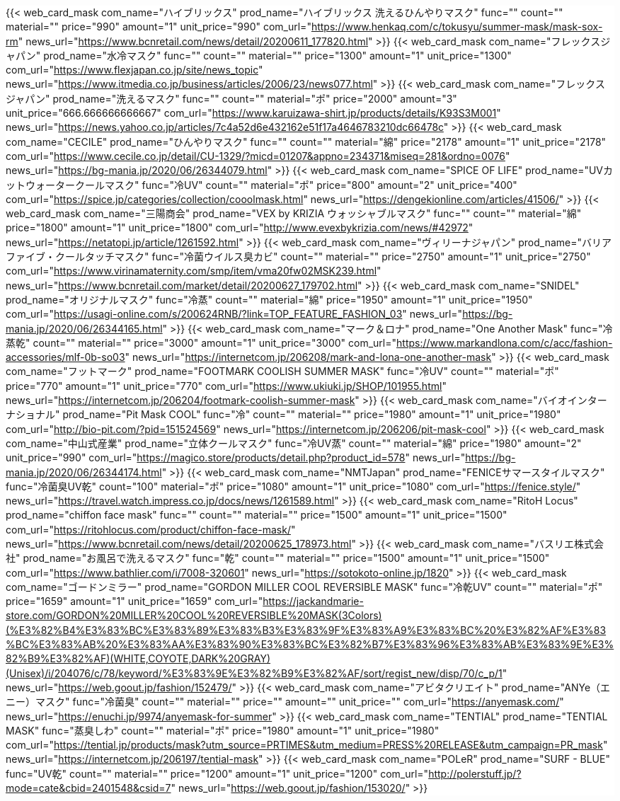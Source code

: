 {{< web_card_mask com_name="ハイブリックス" prod_name="ハイブリックス 洗えるひんやりマスク" func="" count="" material="" price="990" amount="1" unit_price="990" com_url="https://www.henkaq.com/c/tokusyu/summer-mask/mask-sox-rm" news_url="https://www.bcnretail.com/news/detail/20200611_177820.html" >}}
{{< web_card_mask com_name="フレックスジャパン" prod_name="水冷マスク" func="" count="" material="" price="1300" amount="1" unit_price="1300" com_url="https://www.flexjapan.co.jp/site/news_topic" news_url="https://www.itmedia.co.jp/business/articles/2006/23/news077.html" >}}
{{< web_card_mask com_name="フレックスジャパン" prod_name="洗えるマスク" func="" count="" material="ポ" price="2000" amount="3" unit_price="666.666666666667" com_url="https://www.karuizawa-shirt.jp/products/details/K93S3M001" news_url="https://news.yahoo.co.jp/articles/7c4a52d6e432162e51f17a4646783210dc66478c" >}}
{{< web_card_mask com_name="CECILE" prod_name="ひんやりマスク" func="" count="" material="綿" price="2178" amount="1" unit_price="2178" com_url="https://www.cecile.co.jp/detail/CU-1329/?micd=01207&appno=234371&miseq=281&ordno=0076" news_url="https://bg-mania.jp/2020/06/26344079.html" >}}
{{< web_card_mask com_name="SPICE OF LIFE" prod_name="UVカットウォータークールマスク" func="冷UV" count="" material="ポ" price="800" amount="2" unit_price="400" com_url="https://spice.jp/categories/collection/cooolmask.html" news_url="https://dengekionline.com/articles/41506/" >}}
{{< web_card_mask com_name="三陽商会" prod_name="VEX by KRIZIA ウォッシャブルマスク" func="" count="" material="綿" price="1800" amount="1" unit_price="1800" com_url="http://www.evexbykrizia.com/news/#42972" news_url="https://netatopi.jp/article/1261592.html" >}}
{{< web_card_mask com_name="ヴィリーナジャパン" prod_name="バリアファイブ・クールタッチマスク" func="冷菌ウイルス臭カビ" count="" material="" price="2750" amount="1" unit_price="2750" com_url="https://www.virinamaternity.com/smp/item/vma20fw02MSK239.html" news_url="https://www.bcnretail.com/market/detail/20200627_179702.html" >}}
{{< web_card_mask com_name="SNIDEL" prod_name="オリジナルマスク" func="冷蒸" count="" material="綿" price="1950" amount="1" unit_price="1950" com_url="https://usagi-online.com/s/200624RNB/?link=TOP_FEATURE_FASHION_03" news_url="https://bg-mania.jp/2020/06/26344165.html" >}}
{{< web_card_mask com_name="マーク＆ロナ" prod_name="One Another Mask" func="冷蒸乾" count="" material="" price="3000" amount="1" unit_price="3000" com_url="https://www.markandlona.com/c/acc/fashion-accessories/mlf-0b-so03" news_url="https://internetcom.jp/206208/mark-and-lona-one-another-mask" >}}
{{< web_card_mask com_name="フットマーク" prod_name="FOOTMARK COOLISH SUMMER MASK" func="冷UV" count="" material="ポ" price="770" amount="1" unit_price="770" com_url="https://www.ukiuki.jp/SHOP/101955.html" news_url="https://internetcom.jp/206204/footmark-coolish-summer-mask" >}}
{{< web_card_mask com_name="バイオインターナショナル" prod_name="Pit Mask COOL" func="冷" count="" material="" price="1980" amount="1" unit_price="1980" com_url="http://bio-pit.com/?pid=151524569" news_url="https://internetcom.jp/206206/pit-mask-cool" >}}
{{< web_card_mask com_name="中山式産業" prod_name="立体クールマスク" func="冷UV蒸" count="" material="綿" price="1980" amount="2" unit_price="990" com_url="https://magico.store/products/detail.php?product_id=578" news_url="https://bg-mania.jp/2020/06/26344174.html" >}}
{{< web_card_mask com_name="NMTJapan" prod_name="FENICEサマースタイルマスク" func="冷菌臭UV乾" count="100" material="ポ" price="1080" amount="1" unit_price="1080" com_url="https://fenice.style/" news_url="https://travel.watch.impress.co.jp/docs/news/1261589.html" >}}
{{< web_card_mask com_name="RitoH Locus" prod_name="chiffon face mask" func="" count="" material="" price="1500" amount="1" unit_price="1500" com_url="https://ritohlocus.com/product/chiffon-face-mask/" news_url="https://www.bcnretail.com/news/detail/20200625_178973.html" >}}
{{< web_card_mask com_name="バスリエ株式会社" prod_name="お風呂で洗えるマスク" func="乾" count="" material="" price="1500" amount="1" unit_price="1500" com_url="https://www.bathlier.com/i/7008-320601" news_url="https://sotokoto-online.jp/1820" >}}
{{< web_card_mask com_name="ゴードンミラー" prod_name="GORDON MILLER COOL REVERSIBLE MASK" func="冷乾UV" count="" material="ポ" price="1659" amount="1" unit_price="1659" com_url="https://jackandmarie-store.com/GORDON%20MILLER%20COOL%20REVERSIBLE%20MASK(3Colors)(%E3%82%B4%E3%83%BC%E3%83%89%E3%83%B3%E3%83%9F%E3%83%A9%E3%83%BC%20%E3%82%AF%E3%83%BC%E3%83%AB%20%E3%83%AA%E3%83%90%E3%83%BC%E3%82%B7%E3%83%96%E3%83%AB%E3%83%9E%E3%82%B9%E3%82%AF)(WHITE,COYOTE,DARK%20GRAY)(Unisex)/i/204076/c/78/keyword/%E3%83%9E%E3%82%B9%E3%82%AF/sort/regist_new/disp/70/c_p/1" news_url="https://web.goout.jp/fashion/152479/" >}}
{{< web_card_mask com_name="アビタクリエイト" prod_name="ANYe（エニー）マスク" func="冷菌臭" count="" material="" price="" amount="" unit_price="" com_url="https://anyemask.com/" news_url="https://enuchi.jp/9974/anyemask-for-summer" >}}
{{< web_card_mask com_name="TENTIAL" prod_name="TENTIAL MASK" func="蒸臭しわ" count="" material="ポ" price="1980" amount="1" unit_price="1980" com_url="https://tential.jp/products/mask?utm_source=PRTIMES&utm_medium=PRESS%20RELEASE&utm_campaign=PR_mask" news_url="https://internetcom.jp/206197/tential-mask" >}}
{{< web_card_mask com_name="POLeR" prod_name="SURF - BLUE" func="UV乾" count="" material="" price="1200" amount="1" unit_price="1200" com_url="http://polerstuff.jp/?mode=cate&cbid=2401548&csid=7" news_url="https://web.goout.jp/fashion/153020/" >}}